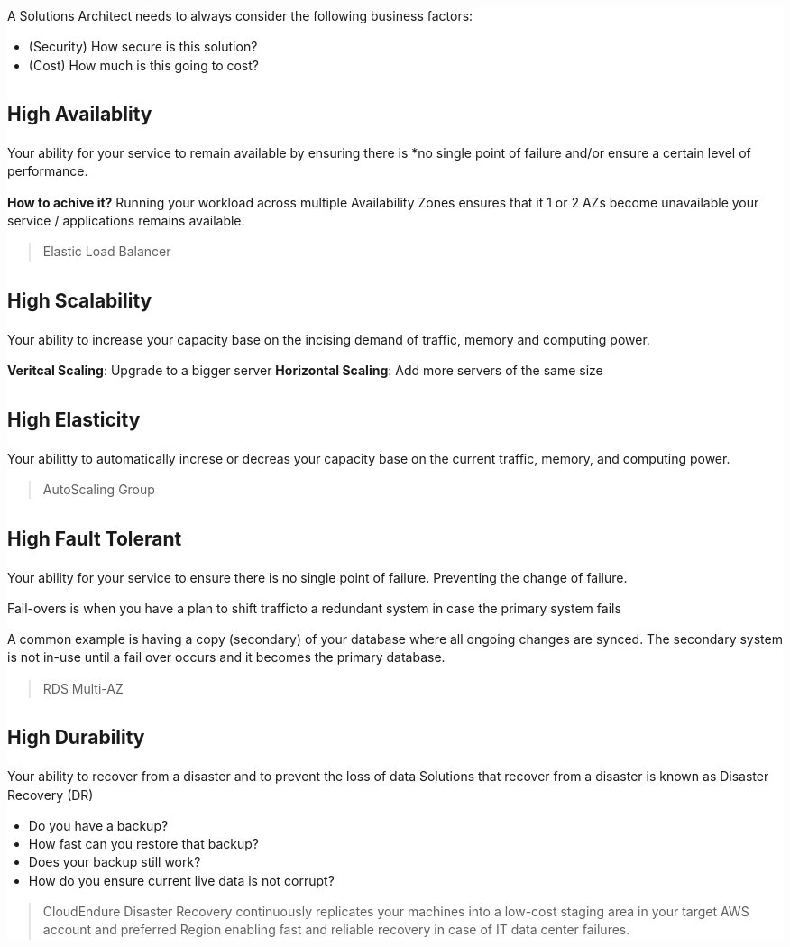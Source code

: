 A Solutions Architect needs to always consider the following business factors:
* (Security) How secure is this solution?
* (Cost) How much is this going to cost?

## High Availablity

Your ability for your service to remain available by ensuring there is *no single point of failure and/or ensure a certain level of performance.

**How to achive it?**
Running your workload across multiple Availability Zones ensures that it 1 or 2 AZs become unavailable your service / applications remains available.

> Elastic Load Balancer

## High Scalability

Your ability to increase your capacity base on the incising demand of traffic, memory and computing power.

**Veritcal Scaling**: Upgrade to a bigger server
**Horizontal Scaling**: Add more servers of the same size

## High Elasticity

Your abilitty to automatically increse or decreas your capacity base on the current traffic, memory, and computing power.

> AutoScaling Group

## High Fault Tolerant

Your ability for your service to ensure there is no single point of failure. Preventing the change of failure.

Fail-overs is when you have a plan to shift trafficto a redundant system in case the primary system fails

A common example is having a copy (secondary) of your database where all ongoing changes are synced. The secondary system is not in-use until a fail over occurs and it becomes the primary database.

> RDS Multi-AZ

## High Durability

Your ability to recover from a disaster and to prevent the loss of data
Solutions that recover from a disaster is known as Disaster Recovery (DR)

* Do you have a backup?
* How fast can you restore that backup?
* Does your backup still work?
* How do you ensure current live data is not corrupt?

> CloudEndure Disaster Recovery continuously replicates your machines into a low-cost staging area in your target AWS account and preferred Region enabling fast and reliable recovery in case of IT data center failures.
